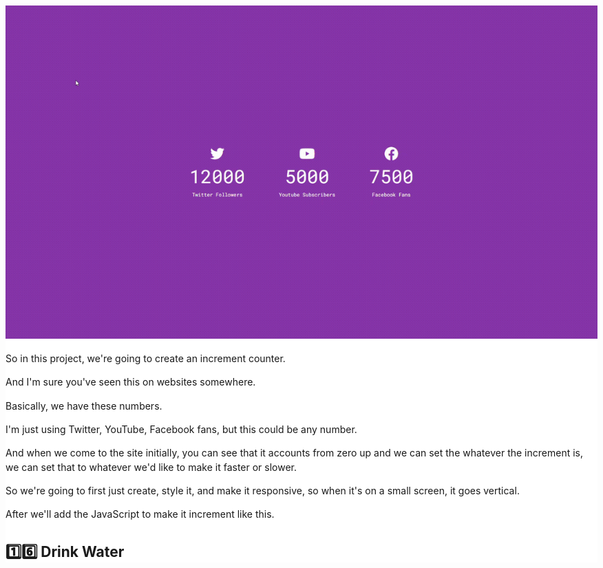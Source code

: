 ![preview](https://github.com/Clara-Pacheco/50projects-50days/blob/main/day15_incrementing_counter/video/Increment-Counter-Google-Chrome-2023-01-07-08-20-14.gif)

So in this project, we're going to create an increment counter.

And I'm sure you've seen this on websites somewhere.

Basically, we have these numbers.

I'm just using Twitter, YouTube, Facebook fans, but this could be any number.

And when we come to the site initially, you can see that it accounts from zero up and we can set the whatever the increment is, we can set that to whatever we'd like to make it faster or slower.

So we're going to first just create, style it, and make it responsive, so when it's on a small screen, it goes vertical.

 After we'll add the JavaScript to make it increment like this.

## 1️⃣6️⃣ Drink Water
